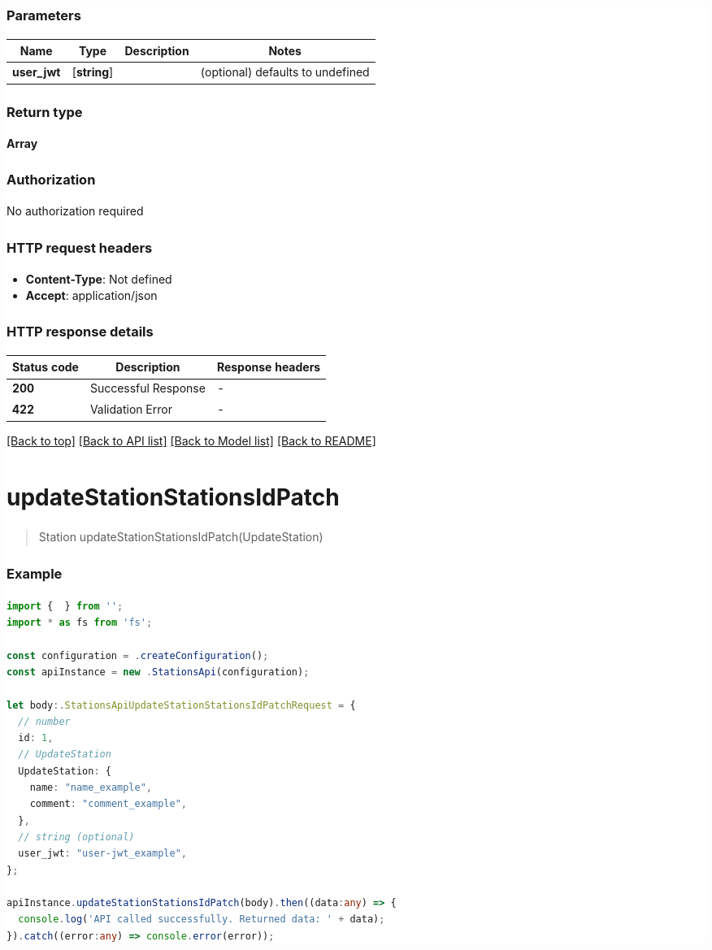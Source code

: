 
### Parameters

Name | Type | Description  | Notes
------------- | ------------- | ------------- | -------------
 **user_jwt** | [**string**] |  | (optional) defaults to undefined


### Return type

**Array<Station>**

### Authorization

No authorization required

### HTTP request headers

 - **Content-Type**: Not defined
 - **Accept**: application/json


### HTTP response details
| Status code | Description | Response headers |
|-------------|-------------|------------------|
**200** | Successful Response |  -  |
**422** | Validation Error |  -  |

[[Back to top]](#) [[Back to API list]](README.md#documentation-for-api-endpoints) [[Back to Model list]](README.md#documentation-for-models) [[Back to README]](README.md)

# **updateStationStationsIdPatch**
> Station updateStationStationsIdPatch(UpdateStation)


### Example


```typescript
import {  } from '';
import * as fs from 'fs';

const configuration = .createConfiguration();
const apiInstance = new .StationsApi(configuration);

let body:.StationsApiUpdateStationStationsIdPatchRequest = {
  // number
  id: 1,
  // UpdateStation
  UpdateStation: {
    name: "name_example",
    comment: "comment_example",
  },
  // string (optional)
  user_jwt: "user-jwt_example",
};

apiInstance.updateStationStationsIdPatch(body).then((data:any) => {
  console.log('API called successfully. Returned data: ' + data);
}).catch((error:any) => console.error(error));
```
